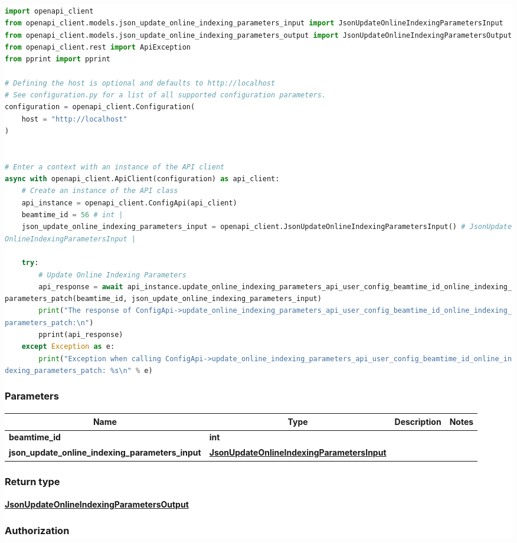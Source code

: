 ```python
import openapi_client
from openapi_client.models.json_update_online_indexing_parameters_input import JsonUpdateOnlineIndexingParametersInput
from openapi_client.models.json_update_online_indexing_parameters_output import JsonUpdateOnlineIndexingParametersOutput
from openapi_client.rest import ApiException
from pprint import pprint

# Defining the host is optional and defaults to http://localhost
# See configuration.py for a list of all supported configuration parameters.
configuration = openapi_client.Configuration(
    host = "http://localhost"
)


# Enter a context with an instance of the API client
async with openapi_client.ApiClient(configuration) as api_client:
    # Create an instance of the API class
    api_instance = openapi_client.ConfigApi(api_client)
    beamtime_id = 56 # int | 
    json_update_online_indexing_parameters_input = openapi_client.JsonUpdateOnlineIndexingParametersInput() # JsonUpdateOnlineIndexingParametersInput | 

    try:
        # Update Online Indexing Parameters
        api_response = await api_instance.update_online_indexing_parameters_api_user_config_beamtime_id_online_indexing_parameters_patch(beamtime_id, json_update_online_indexing_parameters_input)
        print("The response of ConfigApi->update_online_indexing_parameters_api_user_config_beamtime_id_online_indexing_parameters_patch:\n")
        pprint(api_response)
    except Exception as e:
        print("Exception when calling ConfigApi->update_online_indexing_parameters_api_user_config_beamtime_id_online_indexing_parameters_patch: %s\n" % e)
```



### Parameters


Name | Type | Description  | Notes
------------- | ------------- | ------------- | -------------
 **beamtime_id** | **int**|  | 
 **json_update_online_indexing_parameters_input** | [**JsonUpdateOnlineIndexingParametersInput**](JsonUpdateOnlineIndexingParametersInput.md)|  | 

### Return type

[**JsonUpdateOnlineIndexingParametersOutput**](JsonUpdateOnlineIndexingParametersOutput.md)

### Authorization
